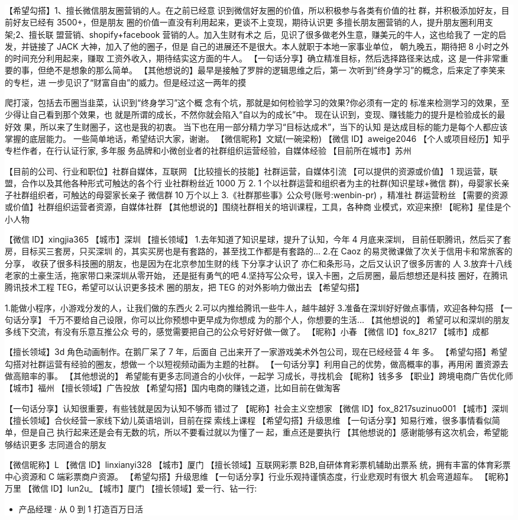  【希望勾搭】1、擅长微信朋友圈营销的人。在之前已经意 识到微信好友圈的价值，所以积极参与各类有价值的社 群，并积极添加好友，目前好友已经有 3500+，但是朋友 圈的价值一直没有利用起来，更谈不上变现，期待认识更 多擅长朋友圈营销的人，提升朋友圈利用支架;2、擅长联 盟营销、shopify+facebook 营销的人。加入生财有术之 后，见识了很多做老外生意，赚美元的牛人，这也给我了 一定的启发，并链接了 JACK 大神，加入了他的圈子，但是 自己的进展还不是很大。本人就职于本地一家事业单位， 朝九晚五，期待把 8 小时之外的时间充分利用起来，赚取 工资外收入，期待结实这方面的牛人。 【一句话分享】确立精准目标，然后选择路径来达成，这 是一件非常重要的事，但绝不是想象的那么简单。 【其他想说的】最早是接触了罗胖的逻辑思维之后，第一 次听到“终身学习”的概念，后来定了李笑来的专栏，进 一步见识了“财富自由”的威力。但是经过这一两年的摸

 爬打滚，包括去币圈当韭菜，认识到“终身学习”这个概 念有个坑，那就是如何检验学习的效果?你必须有一定的 标准来检测学习的效果，至少得让自己看到那个效果，也 就是所谓的成长，不然你就会陷入“自以为的成长”中。 现在认识到，变现、赚钱能力的提升是检验成长的最好效 果，所以来了生财圈子，这也是我的初衷。 当下也在用一部分精力学习“目标达成术”，当下的认知 是达成目标的能力是每个人都应该掌握的底层能力。 一些简单地话，希望结识大家，谢谢。
【微信昵称】文斌(一碗梁粉)
【微信 ID】aweige2046 【个人或项目经历】知乎专栏作者，在行认证行家, 多年服 务品牌和小微创业者的社群组织运营经验，自媒体经验 【目前所在城市】苏州

 【目前的公司、行业和职位】社群自媒体，互联网 【比较擅长的技能】社群运营，自媒体引流 【可以提供的资源或价值】
1 现运营，联盟，合作以及其他各种形式可触达的各个行 业社群粉丝近 1000 万
2. 1 个以社群运营和组织者为主的社群(知识星球+微信 群)，母婴家长亲子社群组织者，可触达的母婴家长亲子 微信群 10 万个以上 3.《社群那些事》公众号(账号:wenbin-pr) ，精准社 群运营粉丝 【需要的资源或价值】社群组织运营者资源，自媒体社群 【其他想说的】围绕社群相关的培训课程，工具，各种商 业模式，欢迎来撩!
【昵称】星佳是个小人物

 【微信 ID】xingjia365
【城市】深圳
【擅长领域】
1.去年知道了知识星球，提升了认知，今年 4 月底来深圳， 目前任职腾讯，然后买了套房，目标买三套房，只买深圳 的，其实买房也是有套路的，甚至找工作都是有套路的... 2.在 Caoz 的易灵微课做了次关于信用卡和常旅客的分享， 收获了很多科技圈的朋友，也是因为在北京参加生财的线 下分享才认识了 亦仁和条形马，之后又认识了很多厉害的 人 3.放弃十八线老家的土豪生活，拖家带口来深圳从零开始， 还是挺有勇气的吧 4.坚持写公众号，误入卡圈，之后房圈，最后想想还是科技 圈好，在腾讯腾讯技术工程 TEG，希望可以认识更多技术 圈的朋友，把 TEG 的对外影响力做出去
【希望勾搭】

 1.能做小程序，小游戏分发的人，让我们做的东西火 2.可以内推给腾讯一些牛人，越牛越好 3.准备在深圳好好做点事情，欢迎各种勾搭 【一句话分享】 千万不要给自己设限，你可以比你预想中更早成为你想成 为的那个人，你想要的生活...
【其他想说的】 希望可以和深圳的朋友多线下交流，有没有乐意互推公众 号的，感觉需要把自己的公众号好好做一做了。
【昵称】小春
【微信 ID】fox_8217 【城市】成都

 【擅长领域】3d 角色动画制作。在鹅厂呆了 7 年，后面自 己出来开了一家游戏美术外包公司，现在已经经营 4 年 多。 【希望勾搭】希望勾搭对社群运营有经验的圈友，想做一 个以短视频动画为主题的社群。 【一句话分享】利用自己的优势，做高概率的事，再用闲 置资源去做高赔率的事。
【其他想说的】 希望能有更多志同道合的小伙伴，一起学 习成长，寻找机会
【昵称】钱多多
【职业】跨境电商广告优化师
【城市】福州
【擅长领域】广告投放 【希望勾搭】国内电商的赚钱之道，比如目前在做淘客

 【一句话分享】认知很重要，有些钱就是因为认知不够而 错过了
【昵称】社会主义空想家
【微信 ID】fox_8217suzinuo001
【城市】深圳 【擅长领域】合伙经营一家线下幼儿英语培训，目前在探 索线上课程
【希望勾搭】升级思维 【一句话分享】知易行难，很多事情看似简单，但是自己 执行起来还是会有无数的坑，所以不要看过就以为懂了一 起，重点还是要执行 【其他想说的】感谢能够有这次机会，希望能够结识更多 志同道合的朋友

 【微信昵称】L
【微信 ID】linxianyi328
【城市】厦门
【擅长领域】互联网彩票 B2B,自研体育彩票机辅助出票系 统，拥有丰富的体育彩票中心资源和 C 端彩票商户资源。 【希望勾搭】升级思维 【一句话分享】行业乐观持谨慎态度，行业悲观时有很大 机会弯道超车。
【昵称】万里
【微信 ID】lun2u_
【城市】厦门 【擅长领域】爱一行、钻一行:
- 产品经理 · 从 0 到 1 打造百万日活
